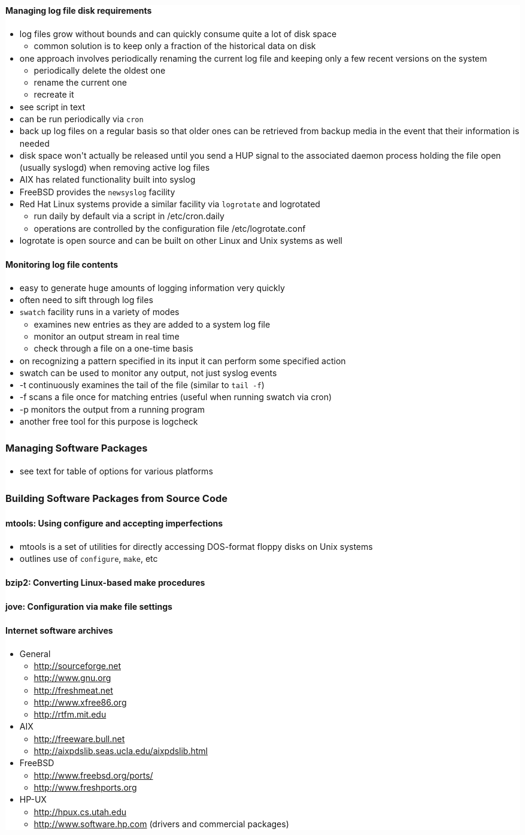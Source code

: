 #### Managing log file disk requirements
- log files grow without bounds and can quickly consume quite a lot of disk space
    - common solution is to keep only a fraction of the historical data on disk
- one approach involves periodically renaming the current log file and keeping
  only a few recent versions on the system
    - periodically delete the oldest one
    - rename the current one
    - recreate it
- see script in text
- can be run periodically via `cron`
- back up log files on a regular basis so that older ones can be retrieved from backup media in the
  event that their information is needed
- disk space won't actually be released until you send a HUP signal to the associated daemon process holding
  the file open (usually syslogd) when removing active log files
- AIX has related functionality built into syslog
- FreeBSD provides the `newsyslog` facility
- Red Hat Linux systems provide a similar facility via `logrotate` and logrotated
    - run daily by default via a script in /etc/cron.daily
    - operations are controlled by the configuration file /etc/logrotate.conf
- logrotate is open source and can be built on other Linux and Unix systems as well

#### Monitoring log file contents
- easy to generate huge amounts of logging information very quickly
- often need to sift through log files
- `swatch` facility runs in a variety of modes
    - examines new entries as they are added to a system log file
    - monitor an output stream in real time
    - check through a file on a one-time basis
- on recognizing a pattern specified in its input it can perform some specified action
- swatch can be used to monitor any output, not just syslog events
- -t continuously examines the tail of the file (similar to `tail -f`)
- -f scans a file once for matching entries (useful when running swatch via cron)
- -p monitors the output from a running program
- another free tool for this purpose is logcheck

### Managing Software Packages
- see text for table of options for various platforms

### Building Software Packages from Source Code
#### mtools: Using configure and accepting imperfections
- mtools is a set of utilities for directly accessing DOS-format floppy disks on Unix systems
- outlines use of `configure`, `make`, etc

#### bzip2: Converting Linux-based make procedures
#### jove: Configuration via make file settings
#### Internet software archives
- General
    - http://sourceforge.net
    - http://www.gnu.org
    - http://freshmeat.net
    - http://www.xfree86.org
    - http://rtfm.mit.edu
- AIX
    - http://freeware.bull.net
    - http://aixpdslib.seas.ucla.edu/aixpdslib.html
- FreeBSD
    - http://www.freebsd.org/ports/
    - http://www.freshports.org
- HP-UX
    - http://hpux.cs.utah.edu
    - http://www.software.hp.com (drivers and commercial packages)